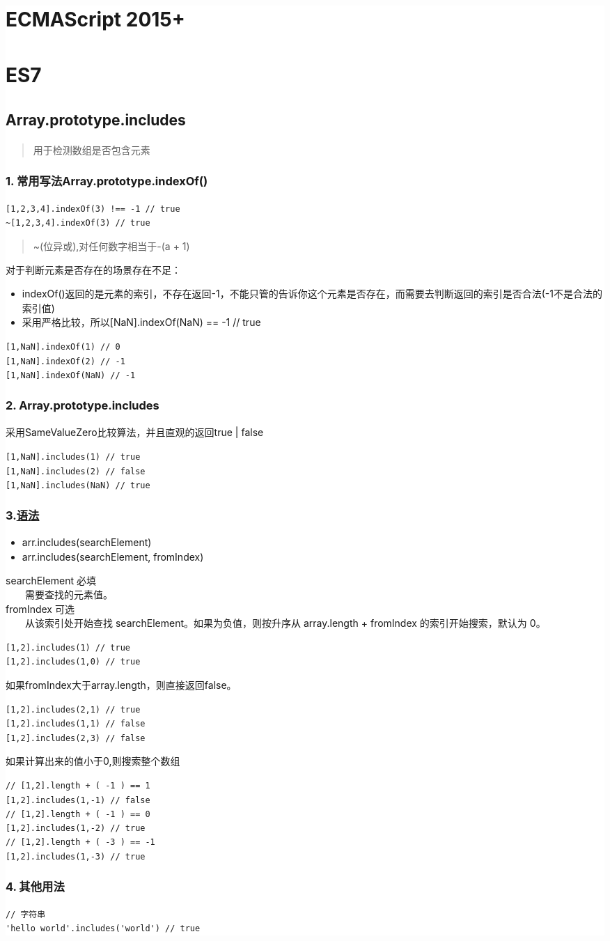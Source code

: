 # ECMAScript 2015+

# ES7
## Array.prototype.includes
>用于检测数组是否包含元素  

### 1. 常用写法Array.prototype.indexOf()
```
[1,2,3,4].indexOf(3) !== -1 // true
~[1,2,3,4].indexOf(3) // true
```
> ~(位异或),对任何数字相当于-(a + 1)   

对于判断元素是否存在的场景存在不足：  
* indexOf()返回的是元素的索引，不存在返回-1，不能只管的告诉你这个元素是否存在，而需要去判断返回的索引是否合法(-1不是合法的索引值)  
* 采用严格比较，所以[NaN].indexOf(NaN) == -1 // true
```
[1,NaN].indexOf(1) // 0
[1,NaN].indexOf(2) // -1
[1,NaN].indexOf(NaN) // -1
```
### 2. **Array.prototype.includes**  
采用SameValueZero比较算法，并且直观的返回true | false
```
[1,NaN].includes(1) // true
[1,NaN].includes(2) // false
[1,NaN].includes(NaN) // true
```

### 3.[语法](https://developer.mozilla.org/zh-CN/docs/Web/JavaScript/Reference/Global_Objects/Array/includes)
* arr.includes(searchElement)  
* arr.includes(searchElement, fromIndex)


searchElement 必填  
　　需要查找的元素值。   
fromIndex 可选  
　　从该索引处开始查找 searchElement。如果为负值，则按升序从 array.length + fromIndex 的索引开始搜索，默认为 0。
```
[1,2].includes(1) // true
[1,2].includes(1,0) // true
```
如果fromIndex大于array.length，则直接返回false。
```
[1,2].includes(2,1) // true
[1,2].includes(1,1) // false
[1,2].includes(2,3) // false
```
如果计算出来的值小于0,则搜索整个数组
```
// [1,2].length + ( -1 ) == 1
[1,2].includes(1,-1) // false 
// [1,2].length + ( -1 ) == 0
[1,2].includes(1,-2) // true
// [1,2].length + ( -3 ) == -1
[1,2].includes(1,-3) // true
```
### 4. 其他用法
```
// 字符串
'hello world'.includes('world') // true
```